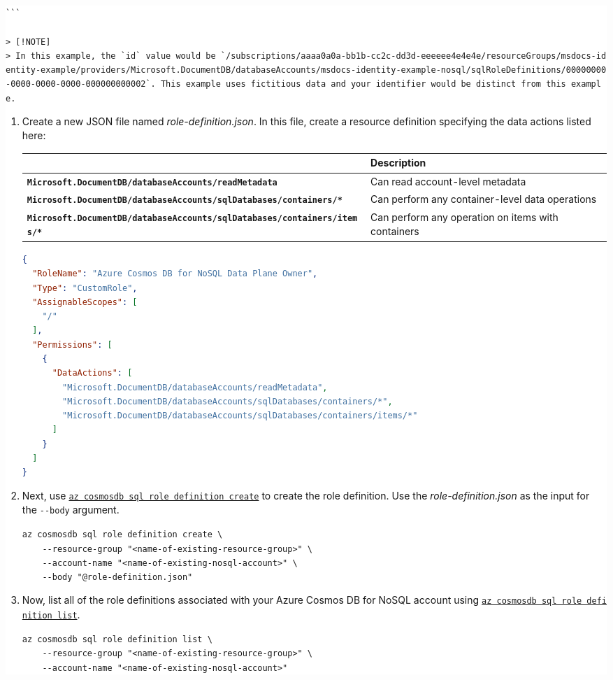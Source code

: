     ```

    > [!NOTE]
    > In this example, the `id` value would be `/subscriptions/aaaa0a0a-bb1b-cc2c-dd3d-eeeeee4e4e4e/resourceGroups/msdocs-identity-example/providers/Microsoft.DocumentDB/databaseAccounts/msdocs-identity-example-nosql/sqlRoleDefinitions/00000000-0000-0000-0000-000000000002`. This example uses fictitious data and your identifier would be distinct from this example.

1. Create a new JSON file named *role-definition.json*. In this file, create a resource definition specifying the data actions listed here:

    | | Description |
    | --- | --- |
    | **`Microsoft.DocumentDB/databaseAccounts/readMetadata`** | Can read account-level metadata |
    | **`Microsoft.DocumentDB/databaseAccounts/sqlDatabases/containers/*`** | Can perform any container-level data operations |
    | **`Microsoft.DocumentDB/databaseAccounts/sqlDatabases/containers/items/*`** | Can perform any operation on items with containers |

    ```json
    {
      "RoleName": "Azure Cosmos DB for NoSQL Data Plane Owner",
      "Type": "CustomRole",
      "AssignableScopes": [
        "/"
      ],
      "Permissions": [
        {
          "DataActions": [
            "Microsoft.DocumentDB/databaseAccounts/readMetadata",
            "Microsoft.DocumentDB/databaseAccounts/sqlDatabases/containers/*",
            "Microsoft.DocumentDB/databaseAccounts/sqlDatabases/containers/items/*"
          ]
        }
      ]
    }
    ```

1. Next, use [`az cosmosdb sql role definition create`](/cli/azure/cosmosdb/sql/role/definition#az-cosmosdb-sql-role-definition-create) to create the role definition. Use the *role-definition.json* as the input for the `--body` argument.

    ```azurecli-interactive
    az cosmosdb sql role definition create \
        --resource-group "<name-of-existing-resource-group>" \
        --account-name "<name-of-existing-nosql-account>" \
        --body "@role-definition.json"
    ```  

1. Now, list all of the role definitions associated with your Azure Cosmos DB for NoSQL account using [`az cosmosdb sql role definition list`](/cli/azure/cosmosdb/sql/role/definition#az-cosmosdb-sql-role-definition-list).

    ```azurecli-interactive
    az cosmosdb sql role definition list \
        --resource-group "<name-of-existing-resource-group>" \
        --account-name "<name-of-existing-nosql-account>"
    ```
